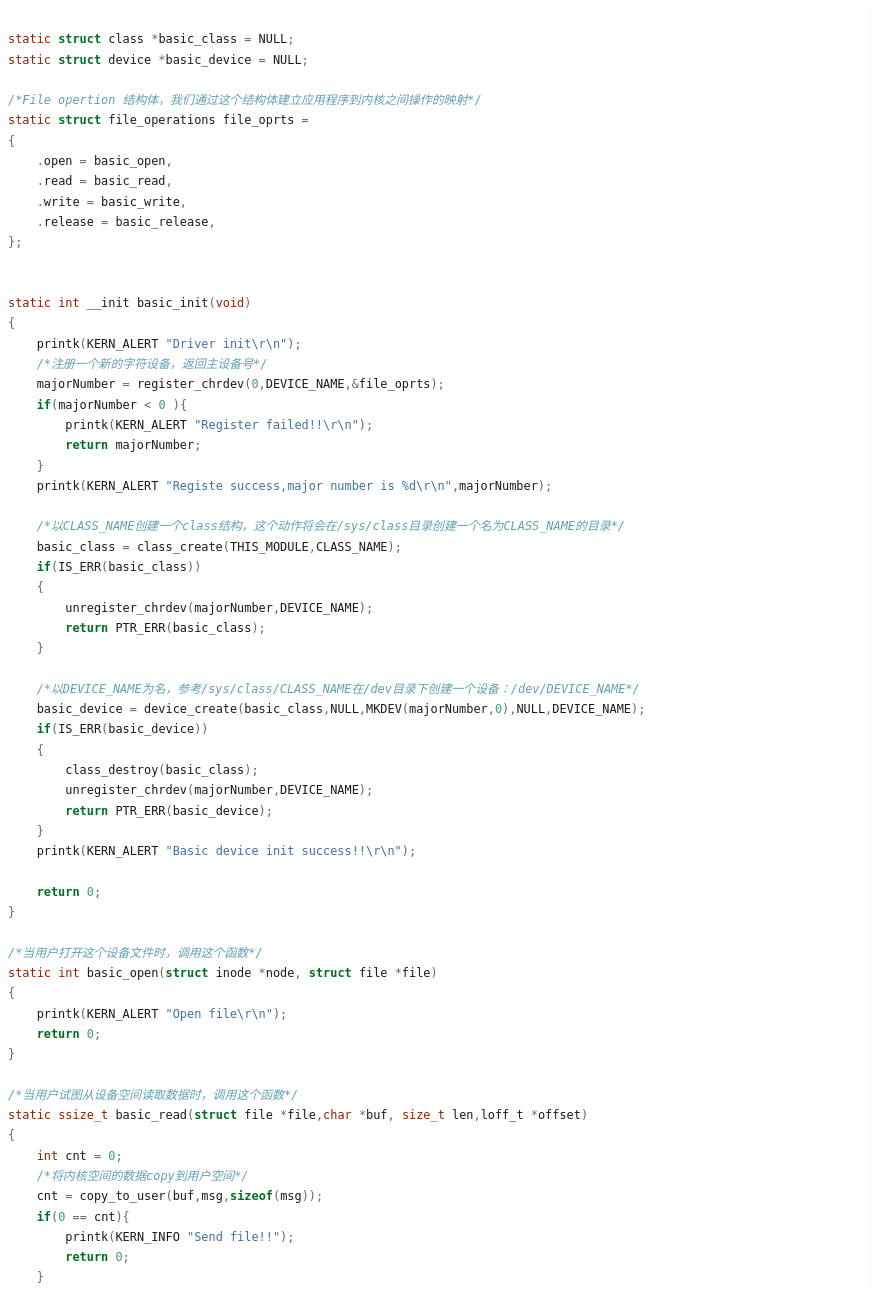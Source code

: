 ```C  

static struct class *basic_class = NULL;
static struct device *basic_device = NULL;

/*File opertion 结构体，我们通过这个结构体建立应用程序到内核之间操作的映射*/
static struct file_operations file_oprts = 
{
    .open = basic_open,
    .read = basic_read,
    .write = basic_write,
    .release = basic_release,
};


static int __init basic_init(void)
{
    printk(KERN_ALERT "Driver init\r\n");
    /*注册一个新的字符设备，返回主设备号*/
    majorNumber = register_chrdev(0,DEVICE_NAME,&file_oprts);
    if(majorNumber < 0 ){
        printk(KERN_ALERT "Register failed!!\r\n");
        return majorNumber;
    }
    printk(KERN_ALERT "Registe success,major number is %d\r\n",majorNumber);

    /*以CLASS_NAME创建一个class结构，这个动作将会在/sys/class目录创建一个名为CLASS_NAME的目录*/
    basic_class = class_create(THIS_MODULE,CLASS_NAME);
    if(IS_ERR(basic_class))
    {
        unregister_chrdev(majorNumber,DEVICE_NAME);
        return PTR_ERR(basic_class);
    }

    /*以DEVICE_NAME为名，参考/sys/class/CLASS_NAME在/dev目录下创建一个设备：/dev/DEVICE_NAME*/
    basic_device = device_create(basic_class,NULL,MKDEV(majorNumber,0),NULL,DEVICE_NAME);
    if(IS_ERR(basic_device))
    {
        class_destroy(basic_class);
        unregister_chrdev(majorNumber,DEVICE_NAME);
        return PTR_ERR(basic_device);
    }
    printk(KERN_ALERT "Basic device init success!!\r\n");

    return 0;
}

/*当用户打开这个设备文件时，调用这个函数*/
static int basic_open(struct inode *node, struct file *file)
{
    printk(KERN_ALERT "Open file\r\n");
    return 0;
}

/*当用户试图从设备空间读取数据时，调用这个函数*/
static ssize_t basic_read(struct file *file,char *buf, size_t len,loff_t *offset)
{
    int cnt = 0;
    /*将内核空间的数据copy到用户空间*/
    cnt = copy_to_user(buf,msg,sizeof(msg));
    if(0 == cnt){
        printk(KERN_INFO "Send file!!");
        return 0;
    }
```
